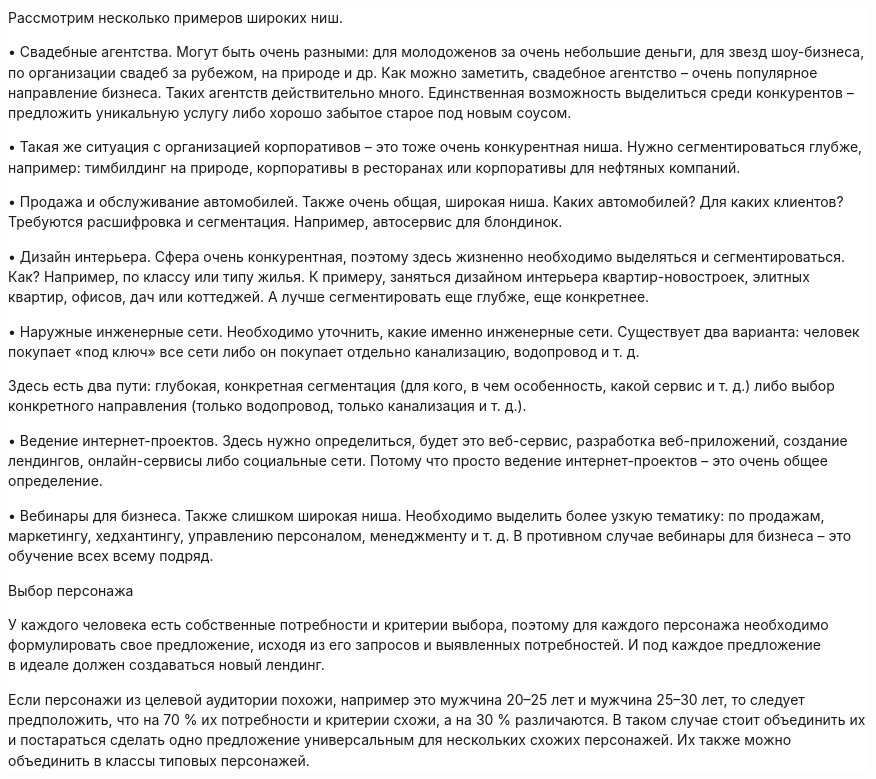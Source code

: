 Рассмотрим несколько примеров широких ниш.

• Свадебные агентства. Могут быть очень разными: для молодоженов
за очень небольшие деньги, для звезд шоу-бизнеса, по организации свадеб
за рубежом, на природе и др. Как можно заметить, свадебное агентство –
очень популярное направление бизнеса. Таких агентств действительно
много. Единственная возможность выделиться среди конкурентов –
предложить уникальную услугу либо хорошо забытое старое под новым
соусом.

• Такая же ситуация с организацией корпоративов – это тоже очень
конкурентная ниша. Нужно сегментироваться глубже, например: тимбилдинг
на природе, корпоративы в ресторанах или корпоративы для нефтяных
компаний.

• Продажа и обслуживание автомобилей. Также очень общая, широкая ниша.
Каких автомобилей? Для каких клиентов? Требуются расшифровка
и сегментация. Например, автосервис для блондинок.

• Дизайн интерьера. Сфера очень конкурентная, поэтому здесь жизненно
необходимо выделяться и сегментироваться. Как? Например, по классу
или типу жилья. К примеру, заняться дизайном интерьера
квартир-новостроек, элитных квартир, офисов, дач или коттеджей. А лучше
сегментировать еще глубже, еще конкретнее.

• Наружные инженерные сети. Необходимо уточнить, какие именно инженерные
сети. Существует два варианта: человек покупает «под ключ» все сети либо
он покупает отдельно канализацию, водопровод и т. д.

Здесь есть два пути: глубокая, конкретная сегментация (для кого, в чем
особенность, какой сервис и т. д.) либо выбор конкретного направления
(только водопровод, только канализация и т. д.).

• Ведение интернет-проектов. Здесь нужно определиться, будет это
веб-сервис, разработка веб-приложений, создание лендингов,
онлайн-сервисы либо социальные сети. Потому что просто ведение
интернет-проектов – это очень общее определение.

• Вебинары для бизнеса. Также слишком широкая ниша. Необходимо выделить
более узкую тематику: по продажам, маркетингу, хедхантингу, управлению
персоналом, менеджменту и т. д. В противном случае вебинары
для бизнеса – это обучение всех всему подряд.

Выбор персонажа

У каждого человека есть собственные потребности и критерии выбора,
поэтому для каждого персонажа необходимо формулировать свое предложение,
исходя из его запросов и выявленных потребностей. И под каждое
предложение в идеале должен создаваться новый лендинг.

Если персонажи из целевой аудитории похожи, например это мужчина
20–25 лет и мужчина 25–30 лет, то следует предположить, что на 70 % их
потребности и критерии схожи, а на 30 % различаются. В таком случае
стоит объединить их и постараться сделать одно предложение универсальным
для нескольких схожих персонажей. Их также можно объединить в классы
типовых персонажей.
